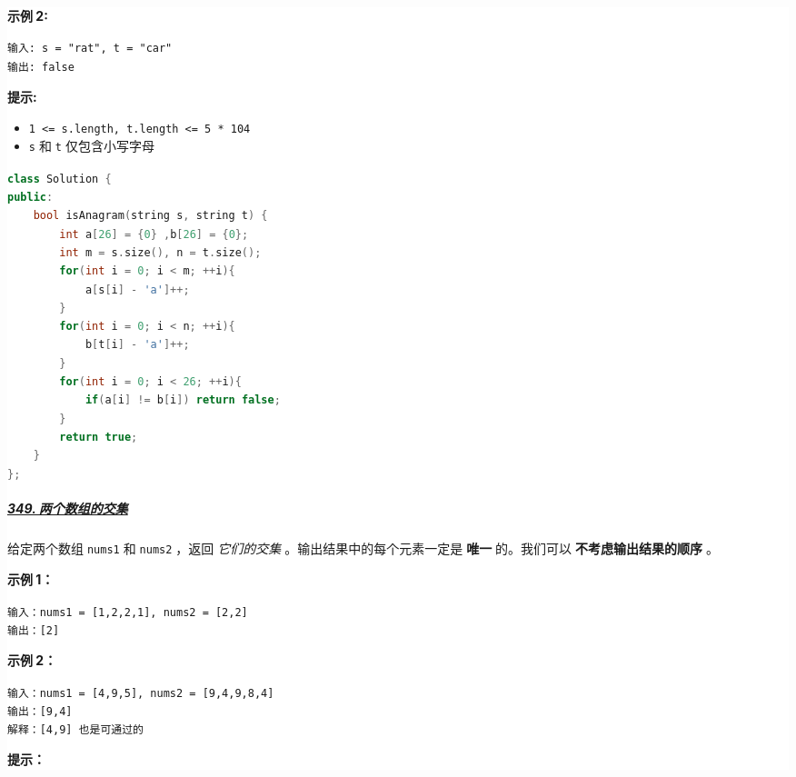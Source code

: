 **示例 2:**

```
输入: s = "rat", t = "car"
输出: false
```

 

**提示:**

- `1 <= s.length, t.length <= 5 * 104`
- `s` 和 `t` 仅包含小写字母

```c++
class Solution {
public:
    bool isAnagram(string s, string t) {
        int a[26] = {0} ,b[26] = {0};
        int m = s.size(), n = t.size();
        for(int i = 0; i < m; ++i){
            a[s[i] - 'a']++;
        }
        for(int i = 0; i < n; ++i){
            b[t[i] - 'a']++;
        }
        for(int i = 0; i < 26; ++i){
            if(a[i] != b[i]) return false;
        }
        return true;
    }
};
```

##### [349. 两个数组的交集](https://leetcode.cn/problems/intersection-of-two-arrays/)

给定两个数组 `nums1` 和 `nums2` ，返回 *它们的交集* 。输出结果中的每个元素一定是 **唯一** 的。我们可以 **不考虑输出结果的顺序** 。

 

**示例 1：**

```
输入：nums1 = [1,2,2,1], nums2 = [2,2]
输出：[2]
```

**示例 2：**

```
输入：nums1 = [4,9,5], nums2 = [9,4,9,8,4]
输出：[9,4]
解释：[4,9] 也是可通过的
```

 

**提示：**
